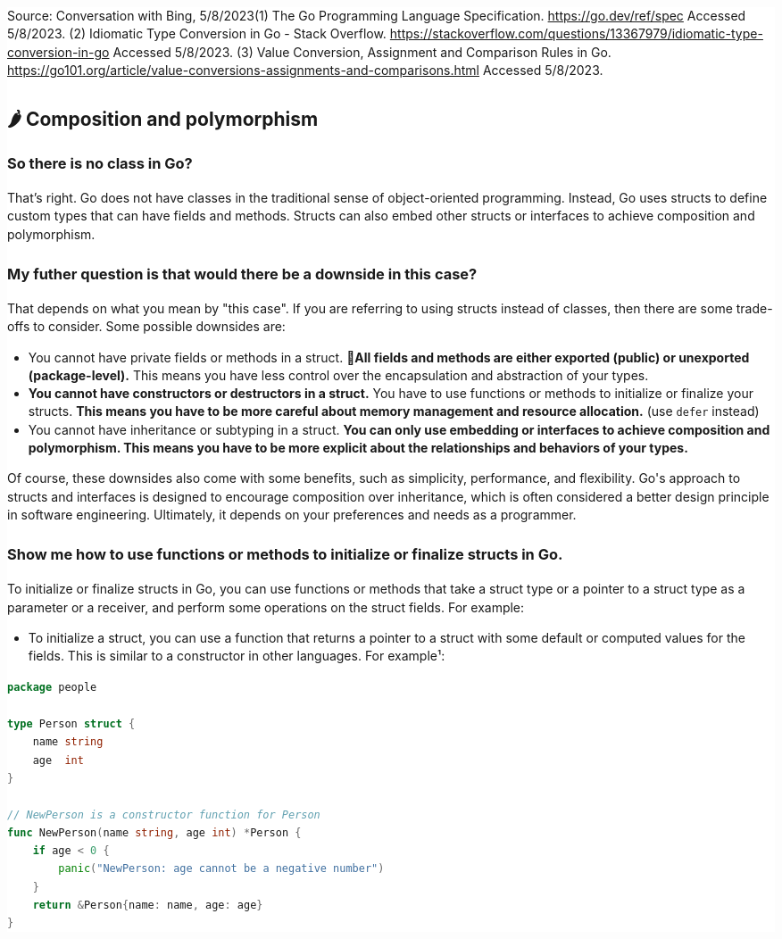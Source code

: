 Source: Conversation with Bing, 5/8/2023(1) The Go Programming Language Specification. https://go.dev/ref/spec Accessed 5/8/2023.
(2) Idiomatic Type Conversion in Go - Stack Overflow. https://stackoverflow.com/questions/13367979/idiomatic-type-conversion-in-go Accessed 5/8/2023.
(3) Value Conversion, Assignment and Comparison Rules in Go. https://go101.org/article/value-conversions-assignments-and-comparisons.html Accessed 5/8/2023.

## 🌶️ Composition and polymorphism

### So there is no class in Go?

That’s right. Go does not have classes in the traditional sense of object-oriented programming. Instead, Go uses structs to define custom types that can have fields and methods. Structs can also embed other structs or interfaces to achieve composition and polymorphism.

### My futher question is that would there be a downside in this case?

That depends on what you mean by "this case". If you are referring to using structs instead of classes, then there are some trade-offs to consider. Some possible downsides are:

- You cannot have private fields or methods in a struct. 🤔**All fields and methods are either exported (public) or unexported (package-level).** This means you have less control over the encapsulation and abstraction of your types.
- **You cannot have constructors or destructors in a struct.** You have to use functions or methods to initialize or finalize your structs. **This means you have to be more careful about memory management and resource allocation.** (use `defer` instead)
- You cannot have inheritance or subtyping in a struct. **You can only use embedding or interfaces to achieve composition and polymorphism. This means you have to be more explicit about the relationships and behaviors of your types.**

Of course, these downsides also come with some benefits, such as simplicity, performance, and flexibility. Go's approach to structs and interfaces is designed to encourage composition over inheritance, which is often considered a better design principle in software engineering. Ultimately, it depends on your preferences and needs as a programmer.

### Show me how to use functions or methods to initialize or finalize structs in Go.

To initialize or finalize structs in Go, you can use functions or methods that take a struct type or a pointer to a struct type as a parameter or a receiver, and perform some operations on the struct fields. For example:

- To initialize a struct, you can use a function that returns a pointer to a struct with some default or computed values for the fields. This is similar to a constructor in other languages. For example¹:

```go
package people

type Person struct {
    name string
    age  int
}

// NewPerson is a constructor function for Person
func NewPerson(name string, age int) *Person {
    if age < 0 {
        panic("NewPerson: age cannot be a negative number")
    }
    return &Person{name: name, age: age}
}
```
